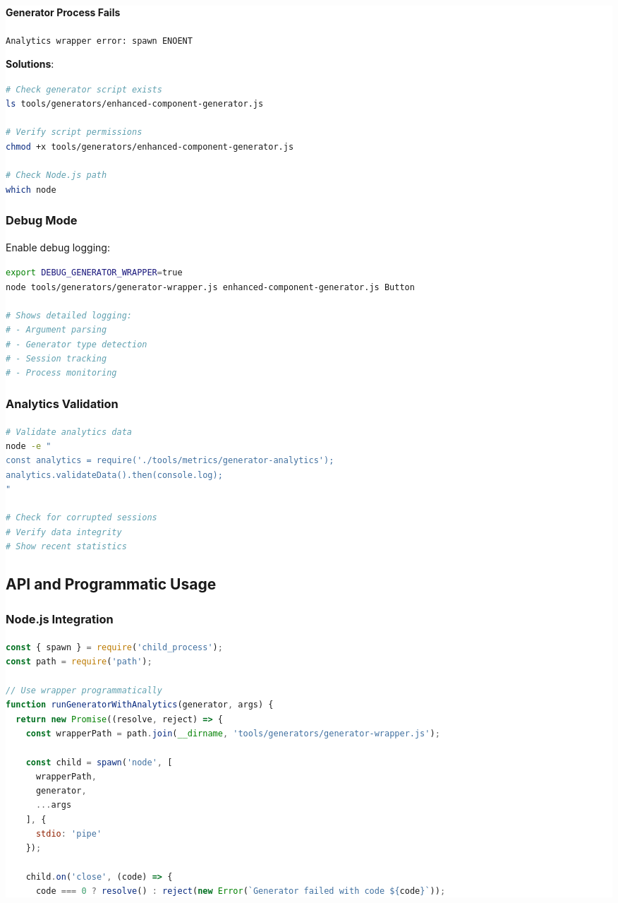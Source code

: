 #### Generator Process Fails
```text
Analytics wrapper error: spawn ENOENT
```
**Solutions**:
```bash
# Check generator script exists
ls tools/generators/enhanced-component-generator.js

# Verify script permissions
chmod +x tools/generators/enhanced-component-generator.js

# Check Node.js path
which node
```

### Debug Mode
Enable debug logging:
```bash
export DEBUG_GENERATOR_WRAPPER=true
node tools/generators/generator-wrapper.js enhanced-component-generator.js Button

# Shows detailed logging:
# - Argument parsing
# - Generator type detection
# - Session tracking
# - Process monitoring
```

### Analytics Validation
```bash
# Validate analytics data
node -e "
const analytics = require('./tools/metrics/generator-analytics');
analytics.validateData().then(console.log);
"

# Check for corrupted sessions
# Verify data integrity
# Show recent statistics
```

## API and Programmatic Usage

### Node.js Integration
```javascript
const { spawn } = require('child_process');
const path = require('path');

// Use wrapper programmatically
function runGeneratorWithAnalytics(generator, args) {
  return new Promise((resolve, reject) => {
    const wrapperPath = path.join(__dirname, 'tools/generators/generator-wrapper.js');
    
    const child = spawn('node', [
      wrapperPath,
      generator,
      ...args
    ], {
      stdio: 'pipe'
    });

    child.on('close', (code) => {
      code === 0 ? resolve() : reject(new Error(`Generator failed with code ${code}`));
```